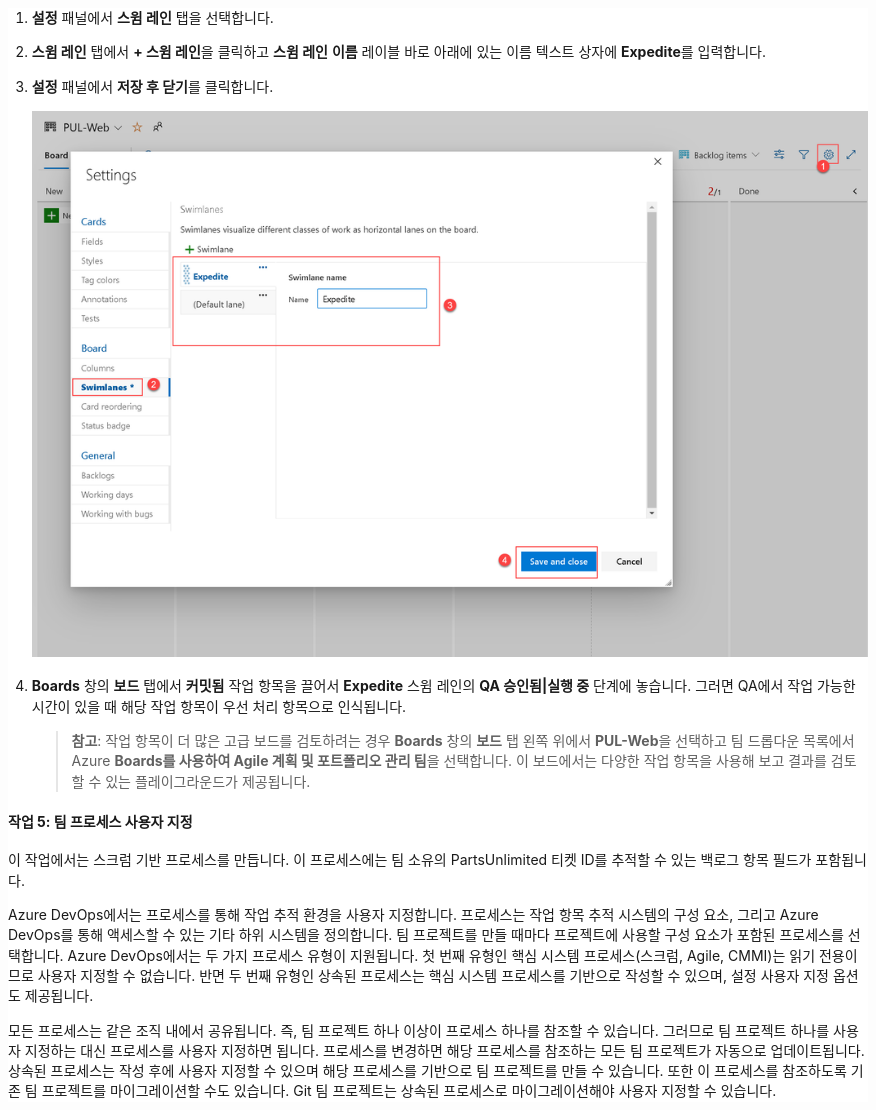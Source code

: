 1.  **설정** 패널에서 **스윔 레인** 탭을 선택합니다. 
1.  **스윔 레인** 탭에서 **+ 스윔 레인**을 클릭하고 **스윔 레인** **이름** 레이블 바로 아래에 있는 이름 텍스트 상자에 **Expedite**를 입력합니다. 
1.  **설정** 패널에서 **저장 후 닫기**를 클릭합니다.

    !["설정" 창에서 정보를 검토하고 "저장 후 닫기" 클릭](images/m1/swimlane_v1.png)

1.  **Boards** 창의 **보드** 탭에서 **커밋됨** 작업 항목을 끌어서 **Expedite** 스윔 레인의 **QA 승인됨\|실행 중** 단계에 놓습니다. 그러면 QA에서 작업 가능한 시간이 있을 때 해당 작업 항목이 우선 처리 항목으로 인식됩니다.

    > **참고**: 작업 항목이 더 많은 고급 보드를 검토하려는 경우 **Boards** 창의 **보드** 탭 왼쪽 위에서 **PUL-Web**을 선택하고 팀 드롭다운 목록에서 Azure **Boards를 사용하여 Agile 계획 및 포트폴리오 관리 팀**을 선택합니다. 이 보드에서는 다양한 작업 항목을 사용해 보고 결과를 검토할 수 있는 플레이그라운드가 제공됩니다.

#### 작업 5: 팀 프로세스 사용자 지정

이 작업에서는 스크럼 기반 프로세스를 만듭니다. 이 프로세스에는 팀 소유의 PartsUnlimited 티켓 ID를 추적할 수 있는 백로그 항목 필드가 포함됩니다.

Azure DevOps에서는 프로세스를 통해 작업 추적 환경을 사용자 지정합니다. 프로세스는 작업 항목 추적 시스템의 구성 요소, 그리고 Azure DevOps를 통해 액세스할 수 있는 기타 하위 시스템을 정의합니다. 팀 프로젝트를 만들 때마다 프로젝트에 사용할 구성 요소가 포함된 프로세스를 선택합니다. Azure DevOps에서는 두 가지 프로세스 유형이 지원됩니다. 첫 번째 유형인 핵심 시스템 프로세스(스크럼, Agile, CMMI)는 읽기 전용이므로 사용자 지정할 수 없습니다. 반면 두 번째 유형인 상속된 프로세스는 핵심 시스템 프로세스를 기반으로 작성할 수 있으며, 설정 사용자 지정 옵션도 제공됩니다. 

모든 프로세스는 같은 조직 내에서 공유됩니다. 즉, 팀 프로젝트 하나 이상이 프로세스 하나를 참조할 수 있습니다. 그러므로 팀 프로젝트 하나를 사용자 지정하는 대신 프로세스를 사용자 지정하면 됩니다. 프로세스를 변경하면 해당 프로세스를 참조하는 모든 팀 프로젝트가 자동으로 업데이트됩니다. 상속된 프로세스는 작성 후에 사용자 지정할 수 있으며 해당 프로세스를 기반으로 팀 프로젝트를 만들 수 있습니다. 또한 이 프로세스를 참조하도록 기존 팀 프로젝트를 마이그레이션할 수도 있습니다. Git 팀 프로젝트는 상속된 프로세스로 마이그레이션해야 사용자 지정할 수 있습니다.
